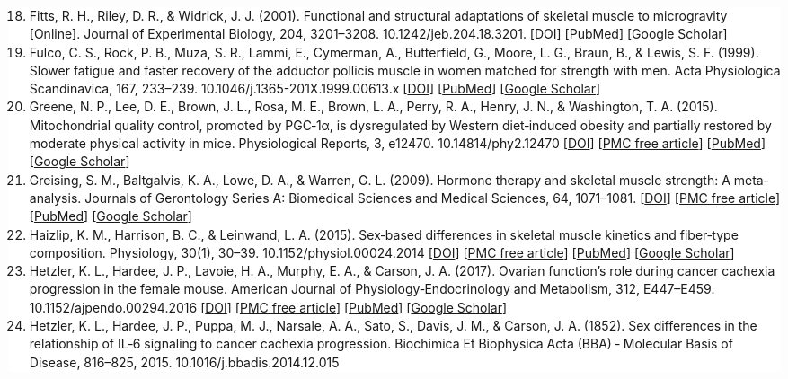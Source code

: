 18. Fitts, R. H., Riley, D. R., & Widrick, J. J. (2001). Functional and structural adaptations of skeletal muscle to microgravity [Online]. Journal of Experimental Biology, 204, 3201–3208. 10.1242/jeb.204.18.3201. [[DOI](https://doi.org/10.1242/jeb.204.18.3201)] [[PubMed](https://pubmed.ncbi.nlm.nih.gov/11581335/)] [[Google Scholar](https://scholar.google.com/scholar_lookup?journal=Journal%20of%20Experimental%20Biology&title=Functional%20and%20structural%20adaptations%20of%20skeletal%20muscle%20to%20microgravity%20%5BOnline%5D&author=R.%20H.%20Fitts&author=D.%20R.%20Riley&author=J.%20J.%20Widrick&volume=204&publication_year=2001&pages=3201-3208&pmid=11581335&doi=10.1242/jeb.204.18.3201&)]
19. Fulco, C. S., Rock, P. B., Muza, S. R., Lammi, E., Cymerman, A., Butterfield, G., Moore, L. G., Braun, B., & Lewis, S. F. (1999). Slower fatigue and faster recovery of the adductor pollicis muscle in women matched for strength with men. Acta Physiologica Scandinavica, 167, 233–239. 10.1046/j.1365-201X.1999.00613.x
     [[DOI](https://doi.org/10.1046/j.1365-201X.1999.00613.x)] [[PubMed](https://pubmed.ncbi.nlm.nih.gov/10606825/)] [[Google Scholar](https://scholar.google.com/scholar_lookup?journal=Acta%20Physiologica%20Scandinavica&title=Slower%20fatigue%20and%20faster%20recovery%20of%20the%20adductor%20pollicis%20muscle%20in%20women%20matched%20for%20strength%20with%20men&author=C.%20S.%20Fulco&author=P.%20B.%20Rock&author=S.%20R.%20Muza&author=E.%20Lammi&author=A.%20Cymerman&volume=167&publication_year=1999&pages=233-239&pmid=10606825&doi=10.1046/j.1365-201X.1999.00613.x&)]
20. Greene, N. P., Lee, D. E., Brown, J. L., Rosa, M. E., Brown, L. A., Perry, R. A., Henry, J. N., & Washington, T. A. (2015). Mitochondrial quality control, promoted by PGC‐1α, is dysregulated by Western diet‐induced obesity and partially restored by moderate physical activity in mice. Physiological Reports, 3, e12470. 10.14814/phy2.12470
     [[DOI](https://doi.org/10.14814/phy2.12470)] [[PMC free article](/articles/PMC4552545/)] [[PubMed](https://pubmed.ncbi.nlm.nih.gov/26177961/)] [[Google Scholar](https://scholar.google.com/scholar_lookup?journal=Physiological%20Reports&title=Mitochondrial%20quality%20control,%20promoted%20by%20PGC%E2%80%901%CE%B1,%20is%20dysregulated%20by%20Western%20diet%E2%80%90induced%20obesity%20and%20partially%20restored%20by%20moderate%20physical%20activity%20in%20mice&author=N.%20P.%20Greene&author=D.%20E.%20Lee&author=J.%20L.%20Brown&author=M.%20E.%20Rosa&author=L.%20A.%20Brown&volume=3&publication_year=2015&pages=e12470&pmid=26177961&doi=10.14814/phy2.12470&)]
21. Greising, S. M., Baltgalvis, K. A., Lowe, D. A., & Warren, G. L. (2009). Hormone therapy and skeletal muscle strength: A meta‐analysis. Journals of Gerontology Series A: Biomedical Sciences and Medical Sciences, 64, 1071–1081. [[DOI](https://doi.org/10.1093/gerona/glp082)] [[PMC free article](/articles/PMC2737591/)] [[PubMed](https://pubmed.ncbi.nlm.nih.gov/19561145/)] [[Google Scholar](https://scholar.google.com/scholar_lookup?journal=Journals%20of%20Gerontology%20Series%20A:%20Biomedical%20Sciences%20and%20Medical%20Sciences&title=Hormone%20therapy%20and%20skeletal%20muscle%20strength:%20A%20meta%E2%80%90analysis&author=S.%20M.%20Greising&author=K.%20A.%20Baltgalvis&author=D.%20A.%20Lowe&author=G.%20L.%20Warren&volume=64&publication_year=2009&pages=1071-1081&pmid=19561145&doi=10.1093/gerona/glp082&)]
22. Haizlip, K. M., Harrison, B. C., & Leinwand, L. A. (2015). Sex‐based differences in skeletal muscle kinetics and fiber‐type composition. Physiology, 30(1), 30–39. 10.1152/physiol.00024.2014
     [[DOI](https://doi.org/10.1152/physiol.00024.2014)] [[PMC free article](/articles/PMC4285578/)] [[PubMed](https://pubmed.ncbi.nlm.nih.gov/25559153/)] [[Google Scholar](https://scholar.google.com/scholar_lookup?journal=Physiology&title=Sex%E2%80%90based%20differences%20in%20skeletal%20muscle%20kinetics%20and%20fiber%E2%80%90type%20composition&author=K.%20M.%20Haizlip&author=B.%20C.%20Harrison&author=L.%20A.%20Leinwand&volume=30&issue=1&publication_year=2015&pages=30-39&pmid=25559153&doi=10.1152/physiol.00024.2014&)]
23. Hetzler, K. L., Hardee, J. P., Lavoie, H. A., Murphy, E. A., & Carson, J. A. (2017). Ovarian function’s role during cancer cachexia progression in the female mouse. American Journal of Physiology‐Endocrinology and Metabolism, 312, E447–E459. 10.1152/ajpendo.00294.2016
     [[DOI](https://doi.org/10.1152/ajpendo.00294.2016)] [[PMC free article](/articles/PMC5451525/)] [[PubMed](https://pubmed.ncbi.nlm.nih.gov/28292759/)] [[Google Scholar](https://scholar.google.com/scholar_lookup?journal=American%20Journal%20of%20Physiology%E2%80%90Endocrinology%20and%20Metabolism&title=Ovarian%20function%E2%80%99s%20role%20during%20cancer%20cachexia%20progression%20in%20the%20female%20mouse&author=K.%20L.%20Hetzler&author=J.%20P.%20Hardee&author=H.%20A.%20Lavoie&author=E.%20A.%20Murphy&author=J.%20A.%20Carson&volume=312&publication_year=2017&pages=E447-E459&pmid=28292759&doi=10.1152/ajpendo.00294.2016&)]
24. Hetzler, K. L., Hardee, J. P., Puppa, M. J., Narsale, A. A., Sato, S., Davis, J. M., & Carson, J. A. (1852). Sex differences in the relationship of IL‐6 signaling to cancer cachexia progression. Biochimica Et Biophysica Acta (BBA) ‐ Molecular Basis of Disease, 816–825, 2015. 10.1016/j.bbadis.2014.12.015